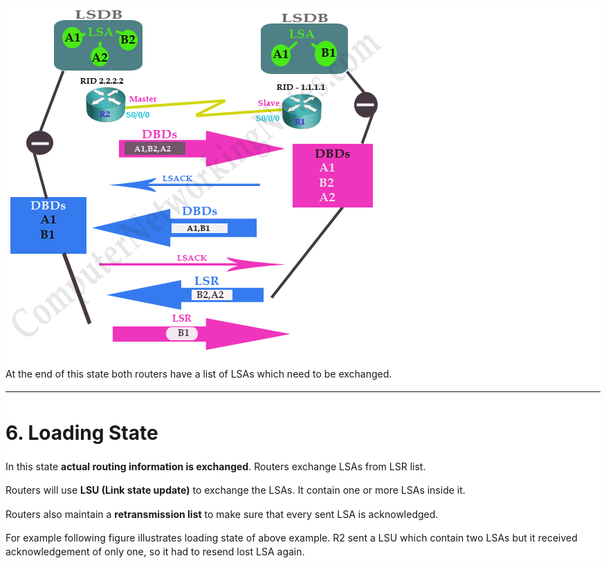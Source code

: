 ![Exchange state](imgs/ospf-neighbor-state-load.png)

At the end of this state both routers have a list of LSAs which need to be exchanged.

-----------------------------------------------------------------------------------------------

# 6. Loading State

In this state **actual routing information is exchanged**. Routers exchange LSAs from LSR list.

Routers will use **LSU (Link state update)** to exchange the LSAs. It contain one or more LSAs inside it.

Routers also maintain a **retransmission list** to make sure that every sent LSA is acknowledged.

For example following figure illustrates loading state of above example. R2 sent a LSU which contain two LSAs but it received acknowledgement of only one, so it had to resend lost LSA again.
